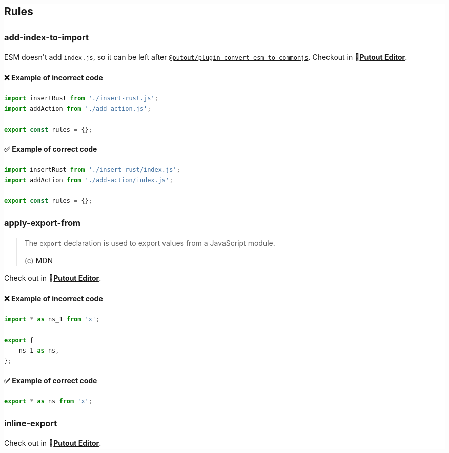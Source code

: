 ## Rules

### add-index-to-import

ESM doesn't add `index.js`, so it can be left after [`@putout/plugin-convert-esm-to-commonjs`](https://github.com/coderaiser/putout/blob/master/packages/plugin-convert-esm-to-commonjs#readme).
Checkout in 🐊[**Putout Editor**](https://putout.cloudcmd.io/#/gist/b7c489710767efee95ecf3dd16e232a2/9f974f0a345ef4d0cb39b011097dff82e6c32b75).

#### ❌ Example of incorrect code

```js
import insertRust from './insert-rust.js';
import addAction from './add-action.js';

export const rules = {};
```

#### ✅ Example of correct code

```js
import insertRust from './insert-rust/index.js';
import addAction from './add-action/index.js';

export const rules = {};
```

### apply-export-from

> The `export` declaration is used to export values from a JavaScript module.
>
> (c) [MDN](https://developer.mozilla.org/en-US/docs/Web/JavaScript/Reference/Statements/export)

Check out in 🐊[**Putout Editor**](https://putout.cloudcmd.io/##/gist/c9a3983d269745da89c1c7560f3b7fac/3ecb9aa6b910ce3816605bae11c8dd86bdc457e5).

#### ❌ Example of incorrect code

```js
import * as ns_1 from 'x';

export {
    ns_1 as ns,
};
```

#### ✅ Example of correct code

```js
export * as ns from 'x';
```

### inline-export

Check out in 🐊[**Putout Editor**](https://putout.cloudcmd.io/##/gist/c9a3983d269745da89c1c7560f3b7fac/3ecb9aa6b910ce3816605bae11c8dd86bdc457e5).
